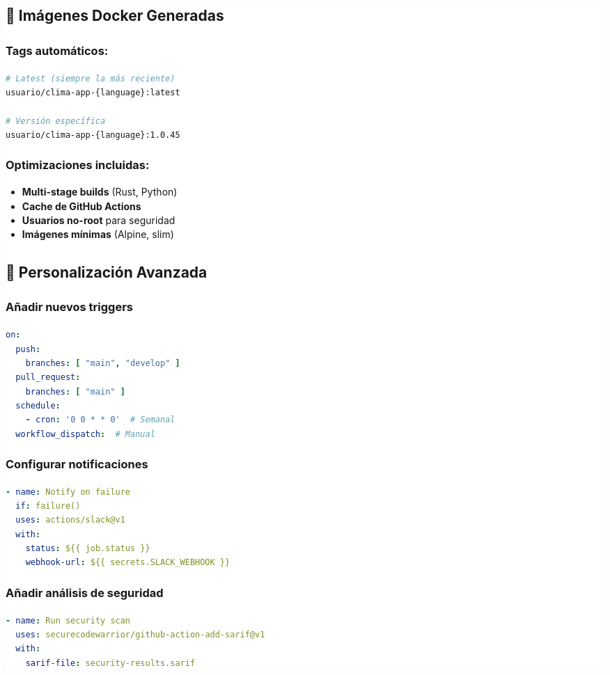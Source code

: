 ## 🚀 Imágenes Docker Generadas

### Tags automáticos:
```bash
# Latest (siempre la más reciente)
usuario/clima-app-{language}:latest

# Versión específica
usuario/clima-app-{language}:1.0.45
```

### Optimizaciones incluidas:
- **Multi-stage builds** (Rust, Python)
- **Cache de GitHub Actions**
- **Usuarios no-root** para seguridad
- **Imágenes mínimas** (Alpine, slim)

## 🔧 Personalización Avanzada

### Añadir nuevos triggers

```yaml
on:
  push:
    branches: [ "main", "develop" ]
  pull_request:
    branches: [ "main" ]
  schedule:
    - cron: '0 0 * * 0'  # Semanal
  workflow_dispatch:  # Manual
```

### Configurar notificaciones

```yaml
- name: Notify on failure
  if: failure()
  uses: actions/slack@v1
  with:
    status: ${{ job.status }}
    webhook-url: ${{ secrets.SLACK_WEBHOOK }}
```

### Añadir análisis de seguridad

```yaml
- name: Run security scan
  uses: securecodewarrior/github-action-add-sarif@v1
  with:
    sarif-file: security-results.sarif
```
